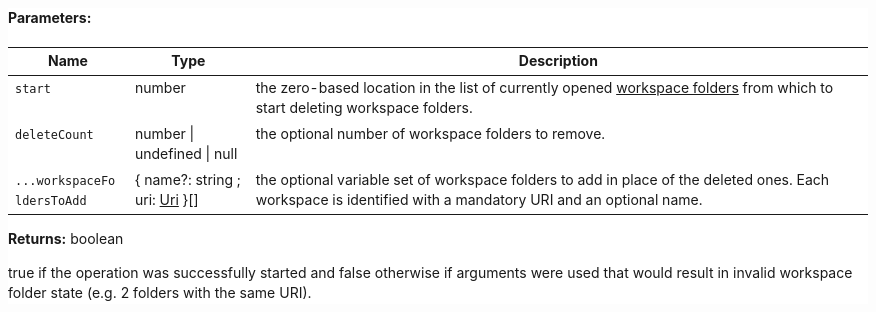 #### Parameters:

Name | Type | Description |
------ | ------ | ------ |
`start` | number | the zero-based location in the list of currently opened [workspace folders](#WorkspaceFolder) from which to start deleting workspace folders. |
`deleteCount` | number \| undefined \| null | the optional number of workspace folders to remove. |
`...workspaceFoldersToAdd` | { name?: string ; uri: [Uri](../classes/_index_d_._plugin_.uri.md)  }[] | the optional variable set of workspace folders to add in place of the deleted ones. Each workspace is identified with a mandatory URI and an optional name. |

**Returns:** boolean

true if the operation was successfully started and false otherwise if arguments were used that would result
in invalid workspace folder state (e.g. 2 folders with the same URI).
